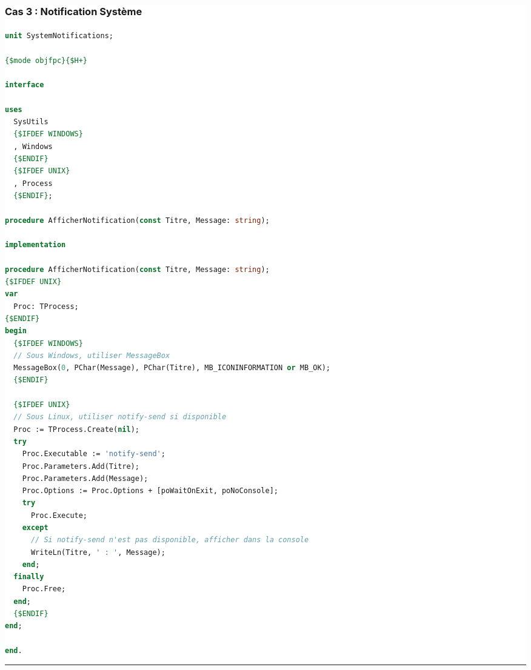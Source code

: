### Cas 3 : Notification Système

```pascal
unit SystemNotifications;

{$mode objfpc}{$H+}

interface

uses
  SysUtils
  {$IFDEF WINDOWS}
  , Windows
  {$ENDIF}
  {$IFDEF UNIX}
  , Process
  {$ENDIF};

procedure AfficherNotification(const Titre, Message: string);

implementation

procedure AfficherNotification(const Titre, Message: string);
{$IFDEF UNIX}
var
  Proc: TProcess;
{$ENDIF}
begin
  {$IFDEF WINDOWS}
  // Sous Windows, utiliser MessageBox
  MessageBox(0, PChar(Message), PChar(Titre), MB_ICONINFORMATION or MB_OK);
  {$ENDIF}

  {$IFDEF UNIX}
  // Sous Linux, utiliser notify-send si disponible
  Proc := TProcess.Create(nil);
  try
    Proc.Executable := 'notify-send';
    Proc.Parameters.Add(Titre);
    Proc.Parameters.Add(Message);
    Proc.Options := Proc.Options + [poWaitOnExit, poNoConsole];
    try
      Proc.Execute;
    except
      // Si notify-send n'est pas disponible, afficher dans la console
      WriteLn(Titre, ' : ', Message);
    end;
  finally
    Proc.Free;
  end;
  {$ENDIF}
end;

end.
```

---